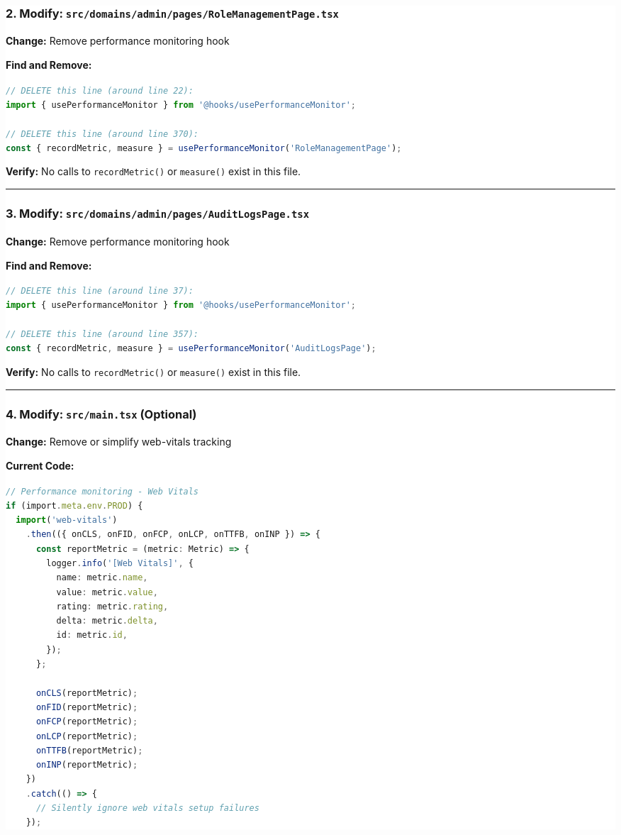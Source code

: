 
### 2. Modify: `src/domains/admin/pages/RoleManagementPage.tsx`

**Change:** Remove performance monitoring hook

**Find and Remove:**

```typescript
// DELETE this line (around line 22):
import { usePerformanceMonitor } from '@hooks/usePerformanceMonitor';

// DELETE this line (around line 370):
const { recordMetric, measure } = usePerformanceMonitor('RoleManagementPage');
```

**Verify:** No calls to `recordMetric()` or `measure()` exist in this file.

---

### 3. Modify: `src/domains/admin/pages/AuditLogsPage.tsx`

**Change:** Remove performance monitoring hook

**Find and Remove:**

```typescript
// DELETE this line (around line 37):
import { usePerformanceMonitor } from '@hooks/usePerformanceMonitor';

// DELETE this line (around line 357):
const { recordMetric, measure } = usePerformanceMonitor('AuditLogsPage');
```

**Verify:** No calls to `recordMetric()` or `measure()` exist in this file.

---

### 4. Modify: `src/main.tsx` (Optional)

**Change:** Remove or simplify web-vitals tracking

**Current Code:**

```typescript
// Performance monitoring - Web Vitals
if (import.meta.env.PROD) {
  import('web-vitals')
    .then(({ onCLS, onFID, onFCP, onLCP, onTTFB, onINP }) => {
      const reportMetric = (metric: Metric) => {
        logger.info('[Web Vitals]', {
          name: metric.name,
          value: metric.value,
          rating: metric.rating,
          delta: metric.delta,
          id: metric.id,
        });
      };

      onCLS(reportMetric);
      onFID(reportMetric);
      onFCP(reportMetric);
      onLCP(reportMetric);
      onTTFB(reportMetric);
      onINP(reportMetric);
    })
    .catch(() => {
      // Silently ignore web vitals setup failures
    });
```